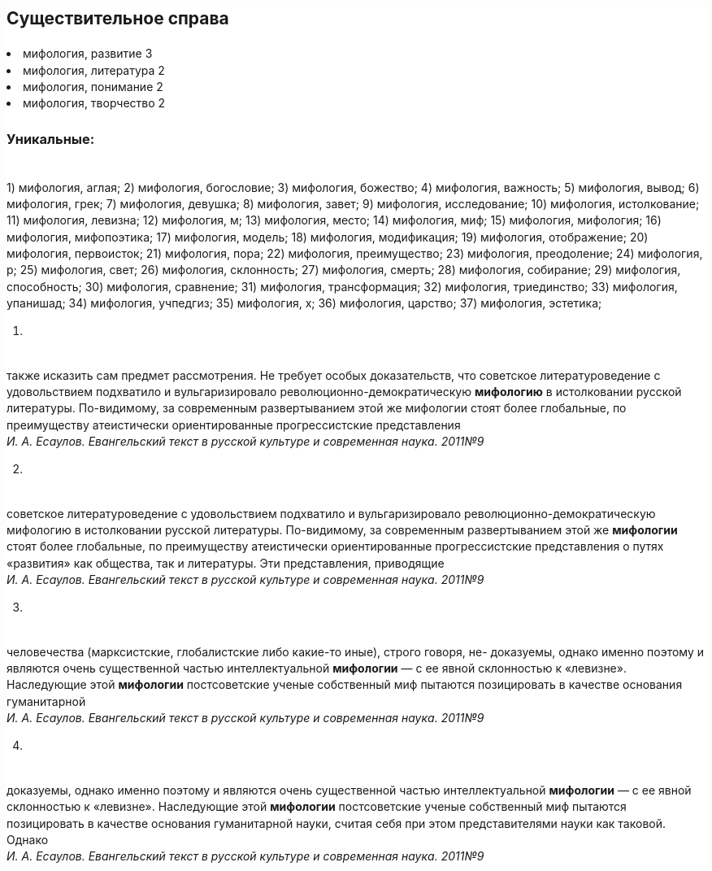 ## Существительное справа
<li>мифология, развитие 3</li>
<li>мифология, литература 2</li>
<li>мифология, понимание 2</li>
<li>мифология, творчество 2</li>

### Уникальные:
<br>1) мифология, аглая; 2) мифология, богословие; 3) мифология, божество; 4) мифология, важность; 5) мифология, вывод; 6) мифология, грек; 7) мифология, девушка; 8) мифология, завет; 9) мифология, исследование; 10) мифология, истолкование; 11) мифология, левизна; 12) мифология, м; 13) мифология, место; 14) мифология, миф; 15) мифология, мифология; 16) мифология, мифопоэтика; 17) мифология, модель; 18) мифология, модификация; 19) мифология, отображение; 20) мифология, первоисток; 21) мифология, пора; 22) мифология, преимущество; 23) мифология, преодоление; 24) мифология, р; 25) мифология, свет; 26) мифология, склонность; 27) мифология, смерть; 28) мифология, собирание; 29) мифология, способность; 30) мифология, сравнение; 31) мифология, трансформация; 32) мифология, триединство; 33) мифология, упанишад; 34) мифология, учпедгиз; 35) мифология, х; 36) мифология, царство; 37) мифология, эстетика; 


1.
<br> также исказить сам предмет рассмотрения.
  Не требует особых доказательств, что советское литературоведение с
  удовольствием подхватило и вульгаризировало
  революционно-демократическую **мифологию** в истолковании русской
  литературы. По-видимому, за современным развертыванием этой же мифологии
  стоят более глобальные, по преимуществу атеистически ориентированные
  прогрессистские представления
<br> *И. А. Есаулов. Евангельский текст в русской культуре и современная наука. 2011№9* 

2.
<br>советское литературоведение с
  удовольствием подхватило и вульгаризировало
  революционно-демократическую мифологию в истолковании русской
  литературы. По-видимому, за современным развертыванием этой же **мифологии**
  стоят более глобальные, по преимуществу атеистически ориентированные
  прогрессистские представления о путях «развития» как общества, так и
  литературы. Эти представления, приводящие
<br> *И. А. Есаулов. Евангельский текст в русской культуре и современная наука. 2011№9* 

3.
<br> человечества
  (марксистские, глобалистские либо какие-то иные), строго говоря, не-
  доказуемы, однако именно поэтому и являются очень существенной частью
  интеллектуальной **мифологии** — с ее явной склонностью к «левизне».
  Наследующие этой **мифологии** постсоветские ученые собственный миф пытаются
  позицировать в качестве основания гуманитарной
<br> *И. А. Есаулов. Евангельский текст в русской культуре и современная наука. 2011№9* 

4.
<br>доказуемы, однако именно поэтому и являются очень существенной частью
  интеллектуальной **мифологии** — с ее явной склонностью к «левизне».
  Наследующие этой **мифологии** постсоветские ученые собственный миф пытаются
  позицировать в качестве основания гуманитарной науки, считая себя при
  этом представителями науки как таковой. Однако
<br> *И. А. Есаулов. Евангельский текст в русской культуре и современная наука. 2011№9* 
